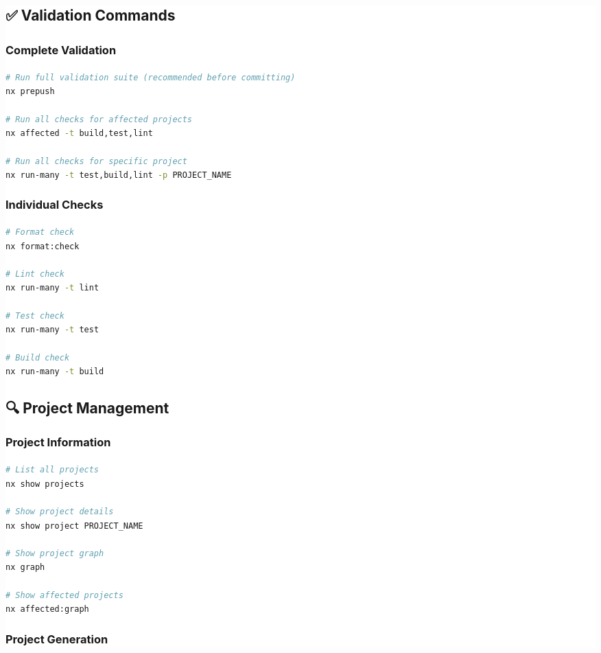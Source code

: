 ## ✅ Validation Commands

### Complete Validation

```bash
# Run full validation suite (recommended before committing)
nx prepush

# Run all checks for affected projects
nx affected -t build,test,lint

# Run all checks for specific project
nx run-many -t test,build,lint -p PROJECT_NAME
```

### Individual Checks

```bash
# Format check
nx format:check

# Lint check
nx run-many -t lint

# Test check
nx run-many -t test

# Build check
nx run-many -t build
```

## 🔍 Project Management

### Project Information

```bash
# List all projects
nx show projects

# Show project details
nx show project PROJECT_NAME

# Show project graph
nx graph

# Show affected projects
nx affected:graph
```

### Project Generation
